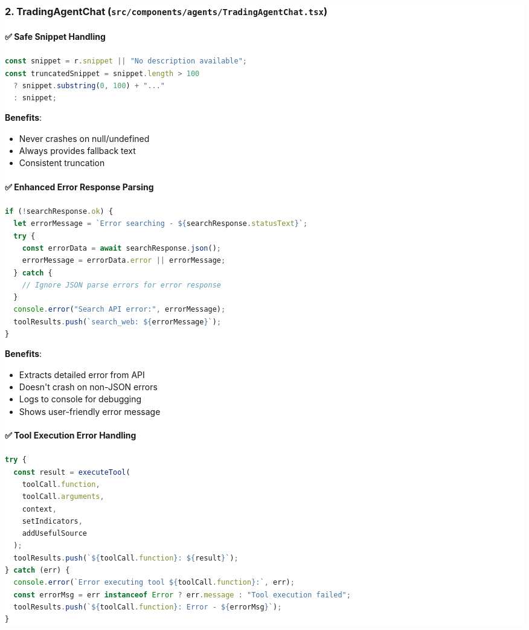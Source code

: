### 2. TradingAgentChat (`src/components/agents/TradingAgentChat.tsx`)

#### ✅ Safe Snippet Handling
```typescript
const snippet = r.snippet || "No description available";
const truncatedSnippet = snippet.length > 100 
  ? snippet.substring(0, 100) + "..." 
  : snippet;
```

**Benefits**:
- Never crashes on null/undefined
- Always provides fallback text
- Consistent truncation

#### ✅ Enhanced Error Response Parsing
```typescript
if (!searchResponse.ok) {
  let errorMessage = `Error searching - ${searchResponse.statusText}`;
  try {
    const errorData = await searchResponse.json();
    errorMessage = errorData.error || errorMessage;
  } catch {
    // Ignore JSON parse errors for error response
  }
  console.error("Search API error:", errorMessage);
  toolResults.push(`search_web: ${errorMessage}`);
}
```

**Benefits**:
- Extracts detailed error from API
- Doesn't crash on non-JSON errors
- Logs to console for debugging
- Shows user-friendly error message

#### ✅ Tool Execution Error Handling
```typescript
try {
  const result = executeTool(
    toolCall.function,
    toolCall.arguments,
    context,
    setIndicators,
    addUsefulSource
  );
  toolResults.push(`${toolCall.function}: ${result}`);
} catch (err) {
  console.error(`Error executing tool ${toolCall.function}:`, err);
  const errorMsg = err instanceof Error ? err.message : "Tool execution failed";
  toolResults.push(`${toolCall.function}: Error - ${errorMsg}`);
}
```
